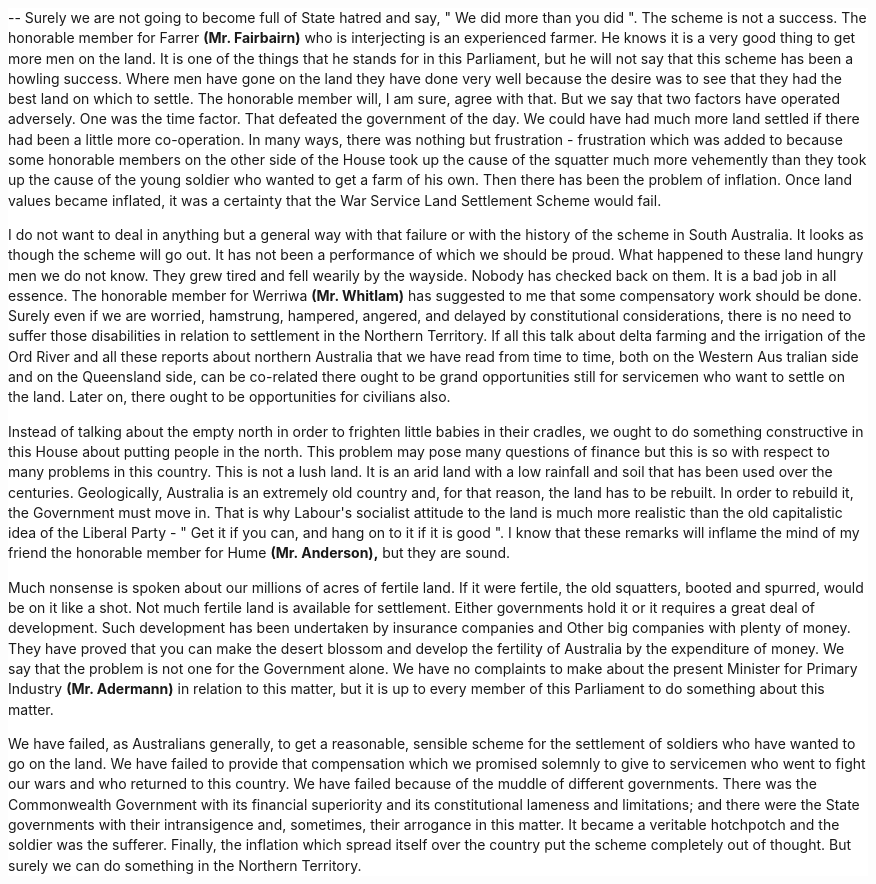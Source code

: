 -- Surely we are not going to become full of State hatred and say, " We did more than you did ". The scheme is not a success. The honorable member for Farrer  **(Mr. Fairbairn)**  who is interjecting is an experienced farmer. He knows it is a very good thing to get more men on the land. It is one of the things that he stands for in this Parliament, but he will not say that this scheme has been a howling success. Where men have gone on the land they have done very well because the desire was to see that they had the best land on which to settle. The honorable member will, I am sure, agree with that. But we say that two factors have operated adversely. One was the time factor. That defeated the government of the day. We could have had much more land settled if there had been a little more co-operation. In many ways, there was nothing but frustration - frustration which was added to because some honorable members on the other side of the House took up the cause of the squatter much more vehemently than they took up the cause of the young soldier who wanted to get a farm of his own. Then there has been the problem of inflation. Once land values became inflated, it was a certainty that the War Service Land Settlement Scheme would fail. 

I do not want to deal in anything but a general way with that failure or with the history of the scheme in South Australia. It looks as though the scheme will go out. It has not been a performance of which we should be proud. What happened to these land hungry men we do not know. They grew tired and fell wearily by the wayside. Nobody has checked back on them. It is a bad job in all essence. The honorable member for Werriwa  **(Mr. Whitlam)**  has suggested to me that some compensatory work should be done. Surely even if we are worried, hamstrung, hampered, angered, and delayed by constitutional considerations, there is no need to suffer those disabilities in relation to settlement in the Northern Territory. If all this talk about delta farming and the irrigation of the Ord River and all these reports about northern Australia that we have read from time to time, both on the Western Aus tralian side and on the Queensland side, can be co-related there ought to be grand opportunities still for servicemen who want to settle on the land. Later on, there ought to be opportunities for civilians also. 

Instead of talking about the empty north in order to frighten little babies in their cradles, we ought to do something constructive in this House about putting people in the north. This problem may pose many questions of finance but this is so with respect to many problems in this country. This is not a lush land. It is an arid land with a low rainfall and soil that has been used over the centuries. Geologically, Australia is an extremely old country and, for that reason, the land has to be rebuilt. In order to rebuild it, the Government must move in. That is why Labour's socialist attitude to the land is much more realistic than the old capitalistic idea of the Liberal Party - " Get it if you can, and hang on to it if it is good ". I know that these remarks will inflame the mind of my friend the honorable member for Hume  **(Mr. Anderson),**  but they are sound. 

Much nonsense is spoken about our millions of acres of fertile land. If it were fertile, the old squatters, booted and spurred, would be on it like a shot. Not much fertile land is available for settlement. Either governments hold it or it requires a great deal of development. Such development has been undertaken by insurance companies and Other big companies with plenty of money. They have proved that you can make the desert blossom and develop the fertility of Australia by the expenditure of money. We say that the problem is not one for the Government alone. We have no complaints to make about the present Minister for Primary Industry  **(Mr. Adermann)**  in relation to this matter, but it is up to every member of this Parliament to do something about this matter. 

We have failed, as Australians generally, to get a reasonable, sensible scheme for the settlement of soldiers who have wanted to go on the land. We have failed to provide that compensation which we promised solemnly to give to servicemen who went to fight our wars and who returned to this country. We have failed because of the muddle of different governments. There was the Commonwealth Government with its financial superiority and its constitutional lameness and limitations; and there were the State governments with their intransigence and, sometimes, their arrogance in this matter. It became a veritable hotchpotch and the soldier was the sufferer. Finally, the inflation which spread itself over the country put the scheme completely out of thought. But surely we can do something in the Northern Territory. 
